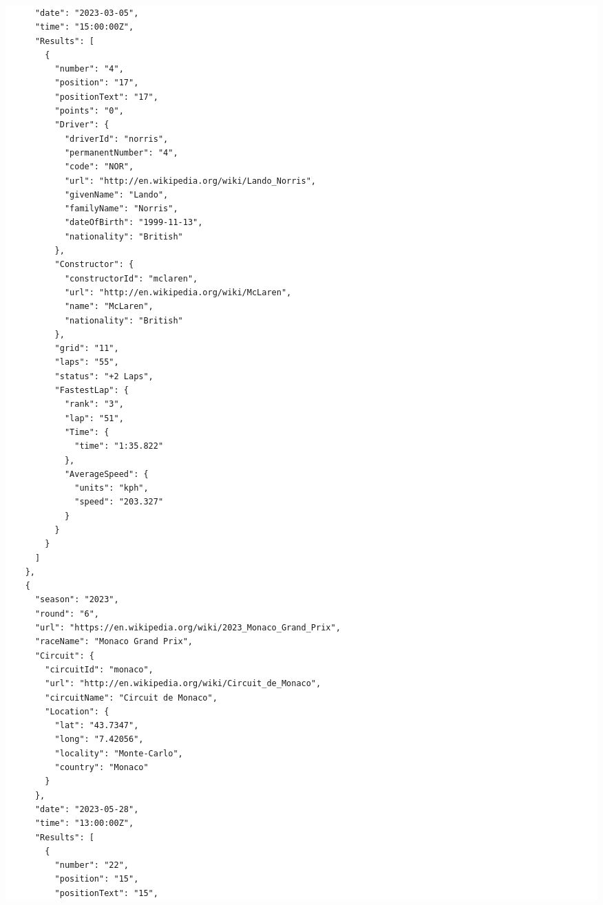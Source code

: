           "date": "2023-03-05",
          "time": "15:00:00Z",
          "Results": [
            {
              "number": "4",
              "position": "17",
              "positionText": "17",
              "points": "0",
              "Driver": {
                "driverId": "norris",
                "permanentNumber": "4",
                "code": "NOR",
                "url": "http://en.wikipedia.org/wiki/Lando_Norris",
                "givenName": "Lando",
                "familyName": "Norris",
                "dateOfBirth": "1999-11-13",
                "nationality": "British"
              },
              "Constructor": {
                "constructorId": "mclaren",
                "url": "http://en.wikipedia.org/wiki/McLaren",
                "name": "McLaren",
                "nationality": "British"
              },
              "grid": "11",
              "laps": "55",
              "status": "+2 Laps",
              "FastestLap": {
                "rank": "3",
                "lap": "51",
                "Time": {
                  "time": "1:35.822"
                },
                "AverageSpeed": {
                  "units": "kph",
                  "speed": "203.327"
                }
              }
            }
          ]
        },
        {
          "season": "2023",
          "round": "6",
          "url": "https://en.wikipedia.org/wiki/2023_Monaco_Grand_Prix",
          "raceName": "Monaco Grand Prix",
          "Circuit": {
            "circuitId": "monaco",
            "url": "http://en.wikipedia.org/wiki/Circuit_de_Monaco",
            "circuitName": "Circuit de Monaco",
            "Location": {
              "lat": "43.7347",
              "long": "7.42056",
              "locality": "Monte-Carlo",
              "country": "Monaco"
            }
          },
          "date": "2023-05-28",
          "time": "13:00:00Z",
          "Results": [
            {
              "number": "22",
              "position": "15",
              "positionText": "15",
